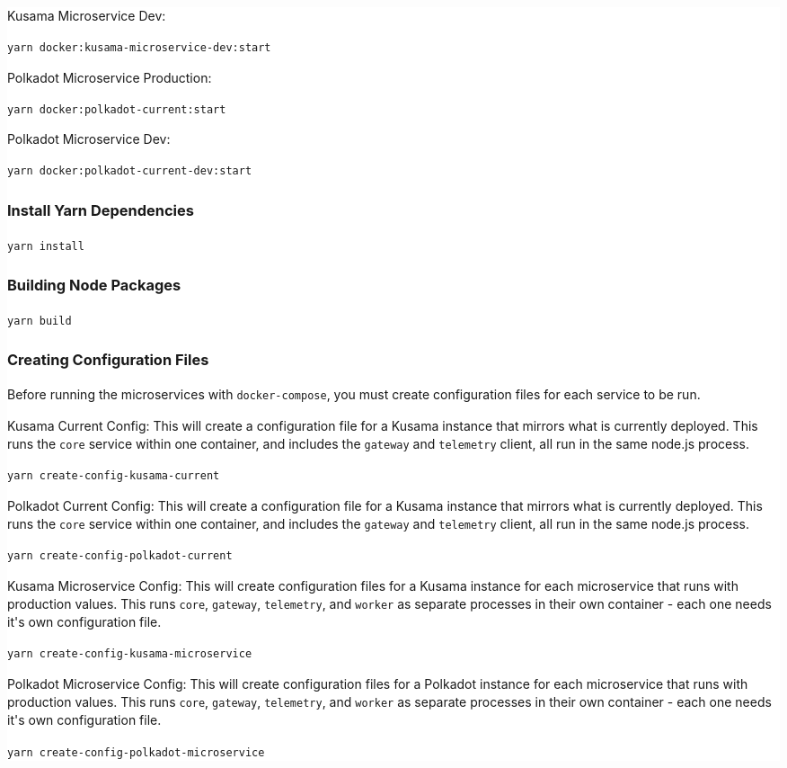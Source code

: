 Kusama Microservice Dev:

```bash
yarn docker:kusama-microservice-dev:start
```

Polkadot Microservice Production:

```bash
yarn docker:polkadot-current:start
```

Polkadot Microservice Dev:

```bash
yarn docker:polkadot-current-dev:start
```

### Install Yarn Dependencies
```bash
yarn install
```

### Building Node Packages
```bash
yarn build
```

### Creating Configuration Files
Before running the microservices with `docker-compose`, you must create configuration files for each service to be run.

Kusama Current Config:
This will create a configuration file for a Kusama instance that mirrors what is currently deployed. This runs the `core` service within one container, and includes the `gateway` and `telemetry` client, all run in the same node.js process.
```bash
yarn create-config-kusama-current
```

Polkadot Current Config:
This will create a configuration file for a Kusama instance that mirrors what is currently deployed. This runs the `core` service within one container, and includes the `gateway` and `telemetry` client, all run in the same node.js process.
```bash
yarn create-config-polkadot-current
```

Kusama Microservice Config:
This will create configuration files for a Kusama instance for each microservice that runs with production values. This runs `core`, `gateway`, `telemetry`, and `worker` as separate processes in their own container - each one needs it's own configuration file.
```bash
yarn create-config-kusama-microservice
```

Polkadot Microservice Config:
This will create configuration files for a Polkadot instance for each microservice that runs with production values. This runs `core`, `gateway`, `telemetry`, and `worker` as separate processes in their own container - each one needs it's own configuration file.
```bash
yarn create-config-polkadot-microservice
```
